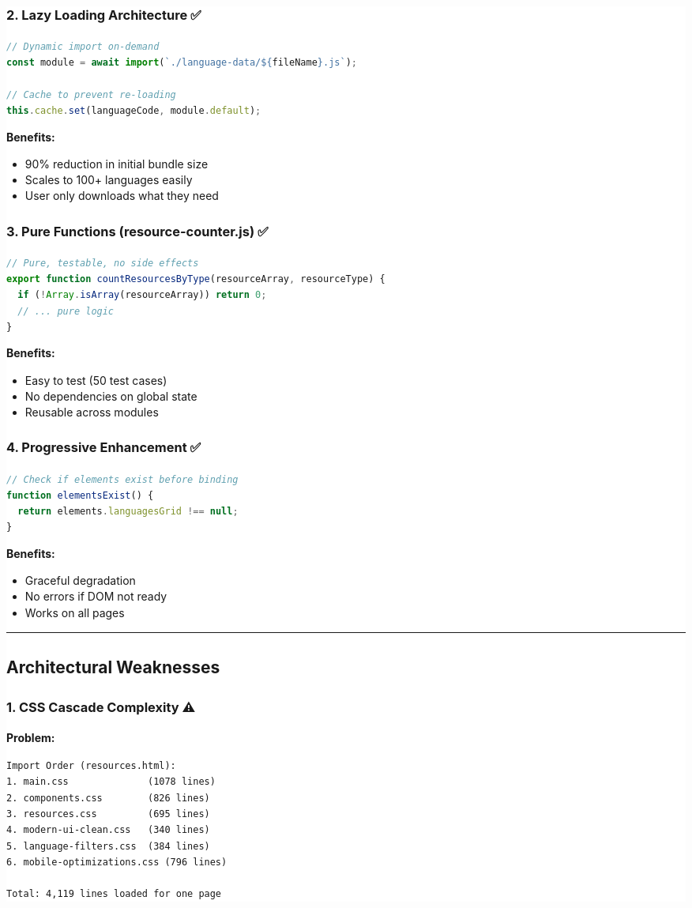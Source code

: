 ### 2. Lazy Loading Architecture ✅
```javascript
// Dynamic import on-demand
const module = await import(`./language-data/${fileName}.js`);

// Cache to prevent re-loading
this.cache.set(languageCode, module.default);
```

**Benefits:**
- 90% reduction in initial bundle size
- Scales to 100+ languages easily
- User only downloads what they need

### 3. Pure Functions (resource-counter.js) ✅
```javascript
// Pure, testable, no side effects
export function countResourcesByType(resourceArray, resourceType) {
  if (!Array.isArray(resourceArray)) return 0;
  // ... pure logic
}
```

**Benefits:**
- Easy to test (50 test cases)
- No dependencies on global state
- Reusable across modules

### 4. Progressive Enhancement ✅
```javascript
// Check if elements exist before binding
function elementsExist() {
  return elements.languagesGrid !== null;
}
```

**Benefits:**
- Graceful degradation
- No errors if DOM not ready
- Works on all pages

---

## Architectural Weaknesses

### 1. CSS Cascade Complexity ⚠️

**Problem:**
```
Import Order (resources.html):
1. main.css              (1078 lines)
2. components.css        (826 lines)
3. resources.css         (695 lines)
4. modern-ui-clean.css   (340 lines)
5. language-filters.css  (384 lines)
6. mobile-optimizations.css (796 lines)

Total: 4,119 lines loaded for one page
```
